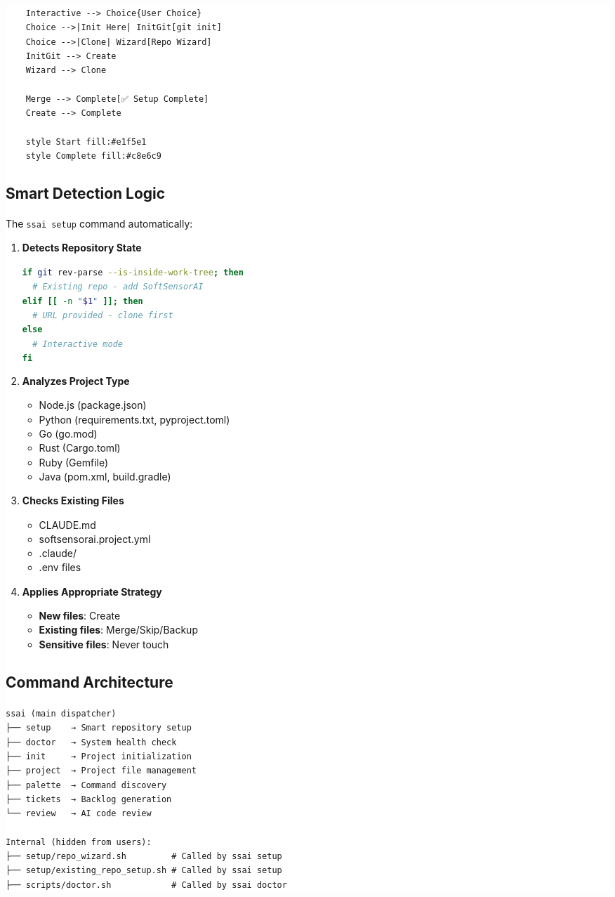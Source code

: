 ```mermaid
    Interactive --> Choice{User Choice}
    Choice -->|Init Here| InitGit[git init]
    Choice -->|Clone| Wizard[Repo Wizard]
    InitGit --> Create
    Wizard --> Clone

    Merge --> Complete[✅ Setup Complete]
    Create --> Complete

    style Start fill:#e1f5e1
    style Complete fill:#c8e6c9
```

## Smart Detection Logic

The `ssai setup` command automatically:

1. **Detects Repository State**

   ```bash
   if git rev-parse --is-inside-work-tree; then
     # Existing repo - add SoftSensorAI
   elif [[ -n "$1" ]]; then
     # URL provided - clone first
   else
     # Interactive mode
   fi
   ```

2. **Analyzes Project Type**

   - Node.js (package.json)
   - Python (requirements.txt, pyproject.toml)
   - Go (go.mod)
   - Rust (Cargo.toml)
   - Ruby (Gemfile)
   - Java (pom.xml, build.gradle)

3. **Checks Existing Files**

   - CLAUDE.md
   - softsensorai.project.yml
   - .claude/
   - .env files

4. **Applies Appropriate Strategy**
   - **New files**: Create
   - **Existing files**: Merge/Skip/Backup
   - **Sensitive files**: Never touch

## Command Architecture

```
ssai (main dispatcher)
├── setup    → Smart repository setup
├── doctor   → System health check
├── init     → Project initialization
├── project  → Project file management
├── palette  → Command discovery
├── tickets  → Backlog generation
└── review   → AI code review

Internal (hidden from users):
├── setup/repo_wizard.sh         # Called by ssai setup
├── setup/existing_repo_setup.sh # Called by ssai setup
├── scripts/doctor.sh            # Called by ssai doctor
```